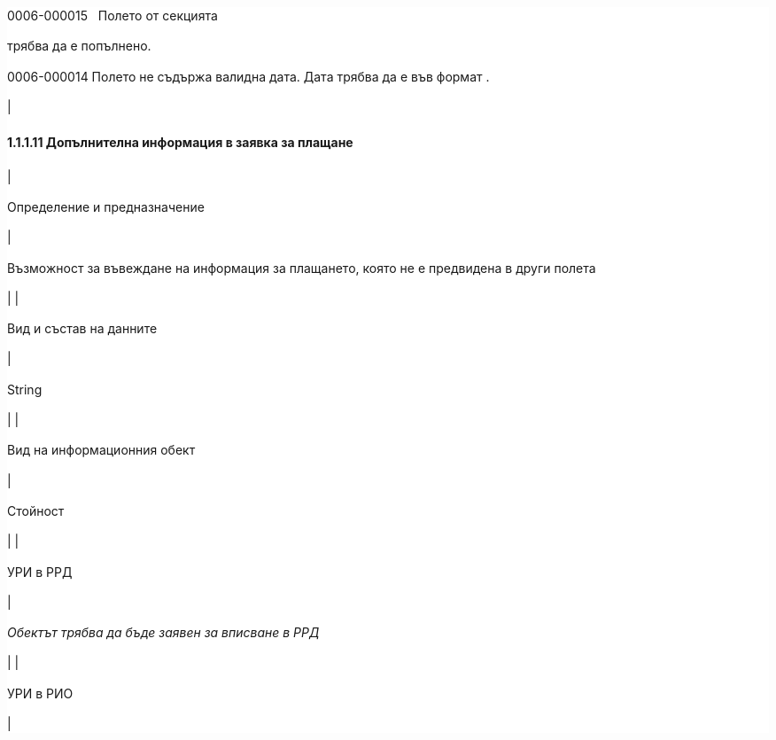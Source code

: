 0006-000015   Полето <Field> от секцията <Section> трябва да е попълнено.

0006-000014 Полето <Field> не съдържа валидна дата. Дата трябва да е във формат <DateFormat>.

 |

#### 1.1.1.11 Допълнителна информация в заявка за плащане

|

Определение и предназначение

 |

Възможност за въвеждане на информация за плащането, която не е предвидена в други полета

 |
|

Вид и състав на данните

 |

String

 |
|

Вид на информационния обект

 |

Стойност

 |
|

УРИ в РРД

 |

*Обектът трябва да бъде заявен за вписване в РРД*

 |
|

УРИ в РИО

 |
